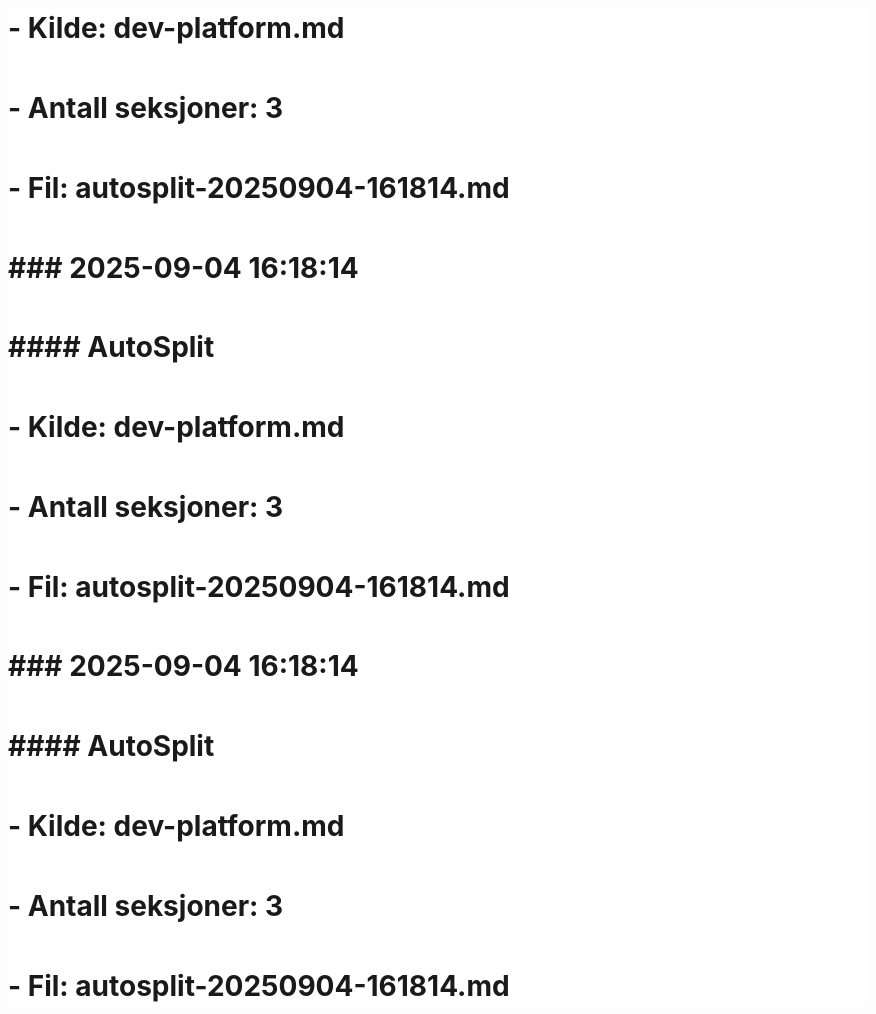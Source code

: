 # \- Kilde: dev-platform.md

# \- Antall seksjoner: 3

# \- Fil: autosplit-20250904-161814.md

#

#

#

#

# \### 2025-09-04 16:18:14

# \#### AutoSplit

# \- Kilde: dev-platform.md

# \- Antall seksjoner: 3

# \- Fil: autosplit-20250904-161814.md

#

#

#

#

# \### 2025-09-04 16:18:14

# \#### AutoSplit

# \- Kilde: dev-platform.md

# \- Antall seksjoner: 3

# \- Fil: autosplit-20250904-161814.md
